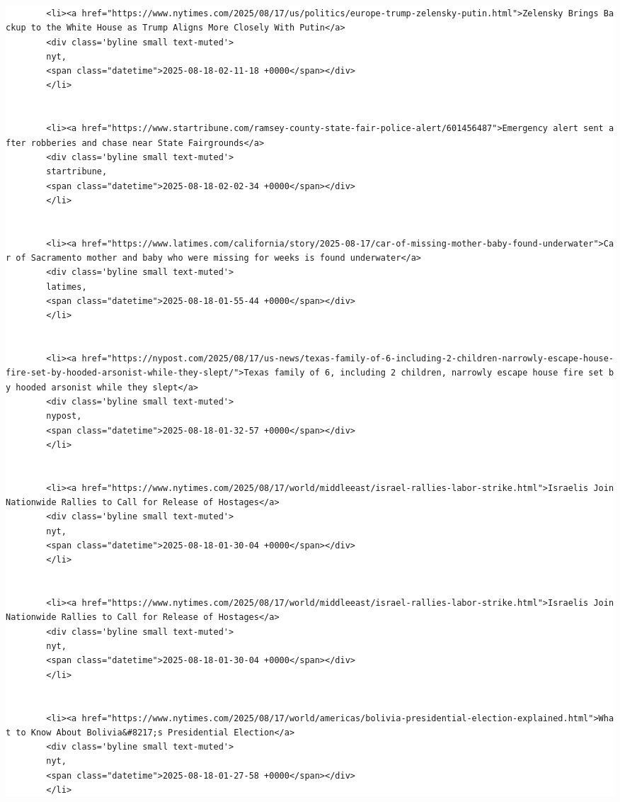 
            <li><a href="https://www.nytimes.com/2025/08/17/us/politics/europe-trump-zelensky-putin.html">Zelensky Brings Backup to the White House as Trump Aligns More Closely With Putin</a>
            <div class='byline small text-muted'>
            nyt, 
            <span class="datetime">2025-08-18-02-11-18 +0000</span></div>
            </li>
        

            <li><a href="https://www.startribune.com/ramsey-county-state-fair-police-alert/601456487">Emergency alert sent after robberies and chase near State Fairgrounds</a>
            <div class='byline small text-muted'>
            startribune, 
            <span class="datetime">2025-08-18-02-02-34 +0000</span></div>
            </li>
        

            <li><a href="https://www.latimes.com/california/story/2025-08-17/car-of-missing-mother-baby-found-underwater">Car of Sacramento mother and baby who were missing for weeks is found underwater</a>
            <div class='byline small text-muted'>
            latimes, 
            <span class="datetime">2025-08-18-01-55-44 +0000</span></div>
            </li>
        

            <li><a href="https://nypost.com/2025/08/17/us-news/texas-family-of-6-including-2-children-narrowly-escape-house-fire-set-by-hooded-arsonist-while-they-slept/">Texas family of 6, including 2 children, narrowly escape house fire set by hooded arsonist while they slept</a>
            <div class='byline small text-muted'>
            nypost, 
            <span class="datetime">2025-08-18-01-32-57 +0000</span></div>
            </li>
        

            <li><a href="https://www.nytimes.com/2025/08/17/world/middleeast/israel-rallies-labor-strike.html">Israelis Join Nationwide Rallies to Call for Release of Hostages</a>
            <div class='byline small text-muted'>
            nyt, 
            <span class="datetime">2025-08-18-01-30-04 +0000</span></div>
            </li>
        

            <li><a href="https://www.nytimes.com/2025/08/17/world/middleeast/israel-rallies-labor-strike.html">Israelis Join Nationwide Rallies to Call for Release of Hostages</a>
            <div class='byline small text-muted'>
            nyt, 
            <span class="datetime">2025-08-18-01-30-04 +0000</span></div>
            </li>
        

            <li><a href="https://www.nytimes.com/2025/08/17/world/americas/bolivia-presidential-election-explained.html">What to Know About Bolivia&#8217;s Presidential Election</a>
            <div class='byline small text-muted'>
            nyt, 
            <span class="datetime">2025-08-18-01-27-58 +0000</span></div>
            </li>
        